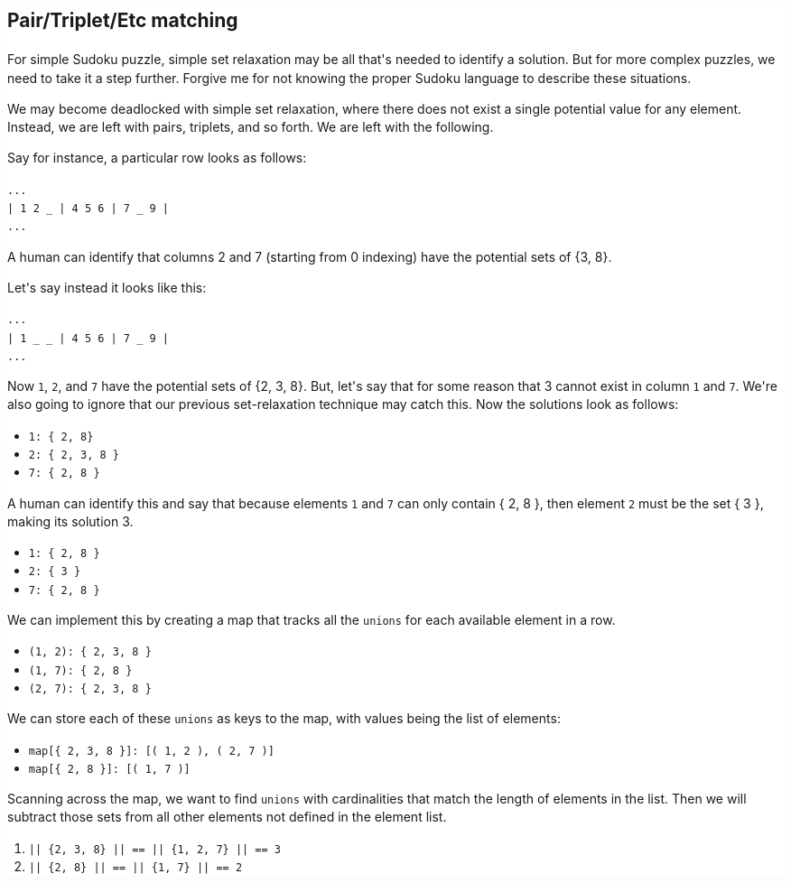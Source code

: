 ## Pair/Triplet/Etc matching

For simple Sudoku puzzle, simple set relaxation may be all that's needed to identify a solution.  But for more complex puzzles, we need to take it a step further.  Forgive me for not knowing the proper Sudoku language to describe these situations. 

We may become deadlocked with simple set relaxation, where there does not exist a single potential value for any element.  Instead, we are left with pairs, triplets, and so forth.  We are left with the following.

Say for instance, a particular row looks as follows:

```
...
| 1 2 _ | 4 5 6 | 7 _ 9 |
...
```

A human can identify that columns 2 and 7 (starting from 0 indexing) have the potential sets of {3, 8}. 

Let's say instead it looks like this:

```
...
| 1 _ _ | 4 5 6 | 7 _ 9 |
...
```

Now `1`, `2`, and `7` have the potential sets of {2, 3, 8}. But, let's say that for some reason that 3 cannot exist in column `1` and `7`.  We're also going to ignore that our previous set-relaxation technique may catch this.  Now the solutions look as follows: 

* `1: { 2, 8}`
* `2: { 2, 3, 8 }`
* `7: { 2, 8 }`

A human can identify this and say that because elements `1` and `7` can only contain { 2, 8 }, then element `2` must be the set { 3 }, making its solution 3.  

* `1: { 2, 8 }`
* `2: { 3 }`
* `7: { 2, 8 }`

We can implement this by creating a map that tracks all the `unions` for each available element in a row. 

* `(1, 2): { 2, 3, 8 }`
* `(1, 7): { 2, 8 }`
* `(2, 7): { 2, 3, 8 }`

We can store each of these `unions` as keys to the map, with values being the list of elements: 

* `map[{ 2, 3, 8 }]: [( 1, 2 ), ( 2, 7 )]`
* `map[{ 2, 8 }]: [( 1, 7 )]`

Scanning across the map, we want to find `unions` with cardinalities that match the length of elements in the list.  Then we will subtract those sets from all other elements not defined in the element list.
1) `|| {2, 3, 8} || == || {1, 2, 7} || == 3`
2) `|| {2, 8} || == || {1, 7} || == 2`
